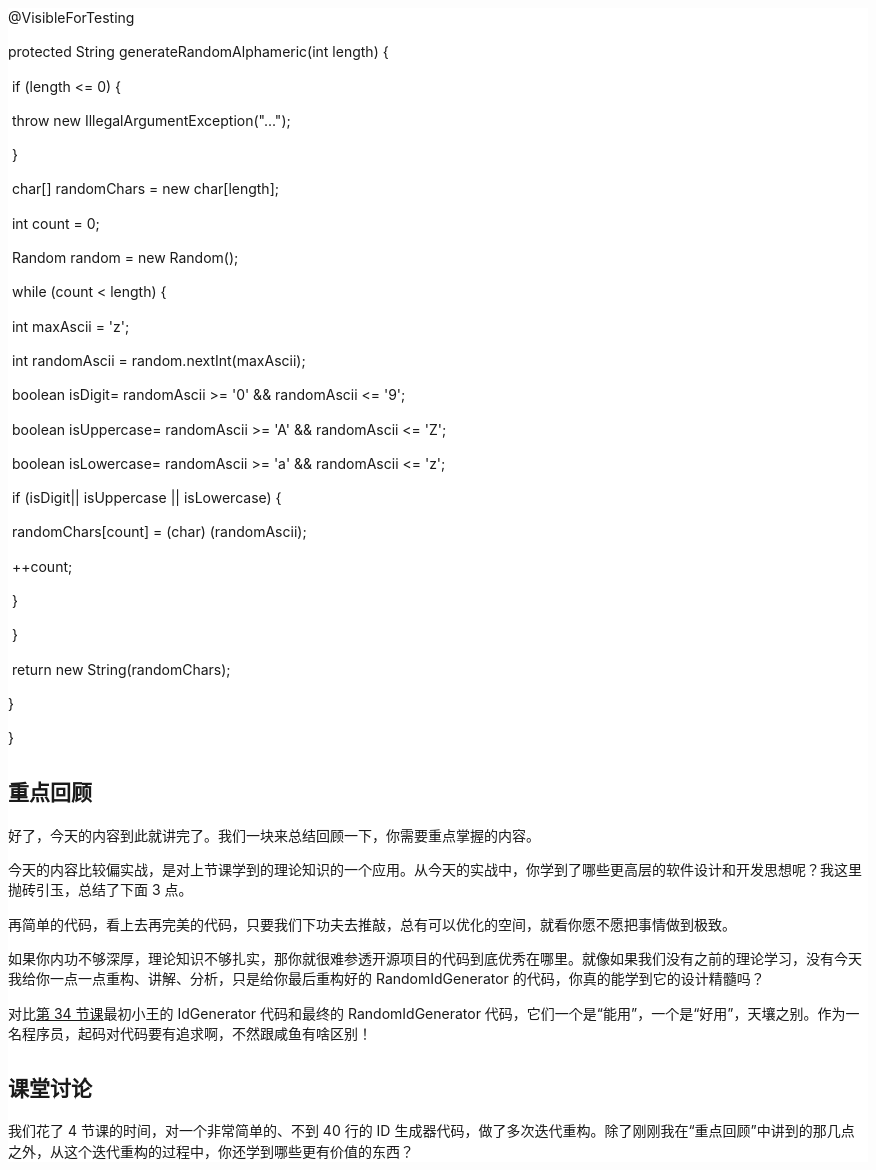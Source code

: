   @VisibleForTesting

  protected String generateRandomAlphameric(int length) {

​    if (length <= 0) {

​      throw new IllegalArgumentException("...");

​    }

​    char[] randomChars = new char[length];

​    int count = 0;

​    Random random = new Random();

​    while (count < length) {

​      int maxAscii = 'z';

​      int randomAscii = random.nextInt(maxAscii);

​      boolean isDigit= randomAscii >= '0' && randomAscii <= '9';

​      boolean isUppercase= randomAscii >= 'A' && randomAscii <= 'Z';

​      boolean isLowercase= randomAscii >= 'a' && randomAscii <= 'z';

​      if (isDigit|| isUppercase || isLowercase) {

​        randomChars[count] = (char) (randomAscii);

​        ++count;

​      }

​    }

​    return new String(randomChars);

  }

}

## 重点回顾

好了，今天的内容到此就讲完了。我们一块来总结回顾一下，你需要重点掌握的内容。

今天的内容比较偏实战，是对上节课学到的理论知识的一个应用。从今天的实战中，你学到了哪些更高层的软件设计和开发思想呢？我这里抛砖引玉，总结了下面 3 点。

再简单的代码，看上去再完美的代码，只要我们下功夫去推敲，总有可以优化的空间，就看你愿不愿把事情做到极致。

如果你内功不够深厚，理论知识不够扎实，那你就很难参透开源项目的代码到底优秀在哪里。就像如果我们没有之前的理论学习，没有今天我给你一点一点重构、讲解、分析，只是给你最后重构好的 RandomIdGenerator 的代码，你真的能学到它的设计精髓吗？

对比[第 34 节课](undefined)最初小王的 IdGenerator 代码和最终的 RandomIdGenerator 代码，它们一个是“能用”，一个是“好用”，天壤之别。作为一名程序员，起码对代码要有追求啊，不然跟咸鱼有啥区别！

## 课堂讨论

我们花了 4 节课的时间，对一个非常简单的、不到 40 行的 ID 生成器代码，做了多次迭代重构。除了刚刚我在“重点回顾”中讲到的那几点之外，从这个迭代重构的过程中，你还学到哪些更有价值的东西？

